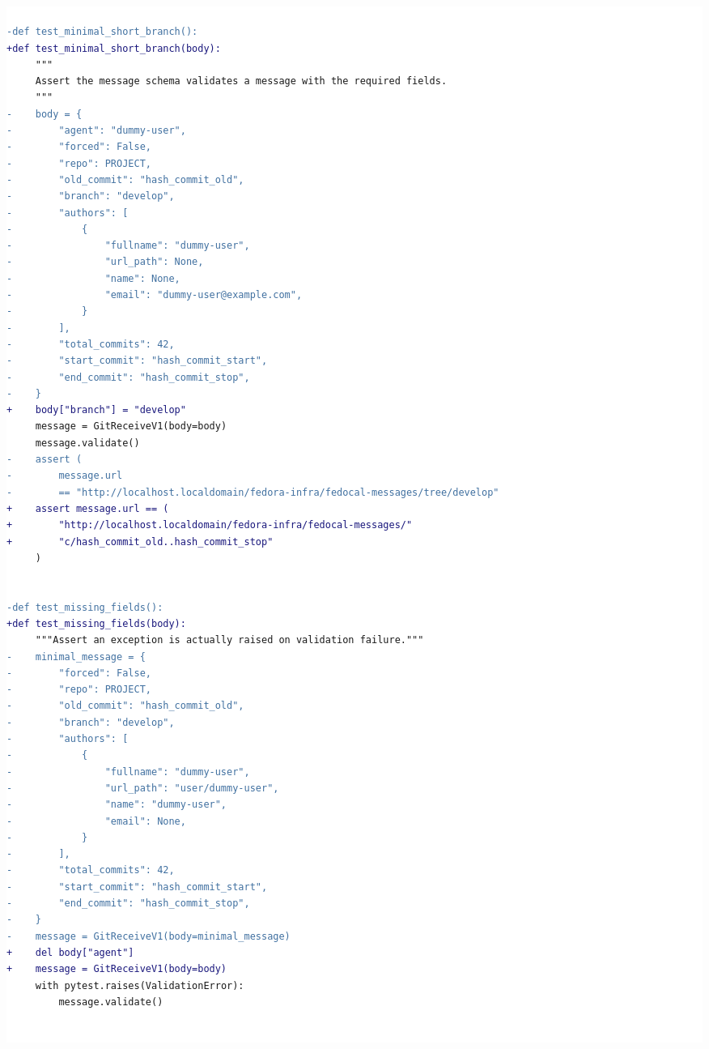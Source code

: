 ```diff
 
-def test_minimal_short_branch():
+def test_minimal_short_branch(body):
     """
     Assert the message schema validates a message with the required fields.
     """
-    body = {
-        "agent": "dummy-user",
-        "forced": False,
-        "repo": PROJECT,
-        "old_commit": "hash_commit_old",
-        "branch": "develop",
-        "authors": [
-            {
-                "fullname": "dummy-user",
-                "url_path": None,
-                "name": None,
-                "email": "dummy-user@example.com",
-            }
-        ],
-        "total_commits": 42,
-        "start_commit": "hash_commit_start",
-        "end_commit": "hash_commit_stop",
-    }
+    body["branch"] = "develop"
     message = GitReceiveV1(body=body)
     message.validate()
-    assert (
-        message.url
-        == "http://localhost.localdomain/fedora-infra/fedocal-messages/tree/develop"
+    assert message.url == (
+        "http://localhost.localdomain/fedora-infra/fedocal-messages/"
+        "c/hash_commit_old..hash_commit_stop"
     )
 
 
-def test_missing_fields():
+def test_missing_fields(body):
     """Assert an exception is actually raised on validation failure."""
-    minimal_message = {
-        "forced": False,
-        "repo": PROJECT,
-        "old_commit": "hash_commit_old",
-        "branch": "develop",
-        "authors": [
-            {
-                "fullname": "dummy-user",
-                "url_path": "user/dummy-user",
-                "name": "dummy-user",
-                "email": None,
-            }
-        ],
-        "total_commits": 42,
-        "start_commit": "hash_commit_start",
-        "end_commit": "hash_commit_stop",
-    }
-    message = GitReceiveV1(body=minimal_message)
+    del body["agent"]
+    message = GitReceiveV1(body=body)
     with pytest.raises(ValidationError):
         message.validate()
 
 
```